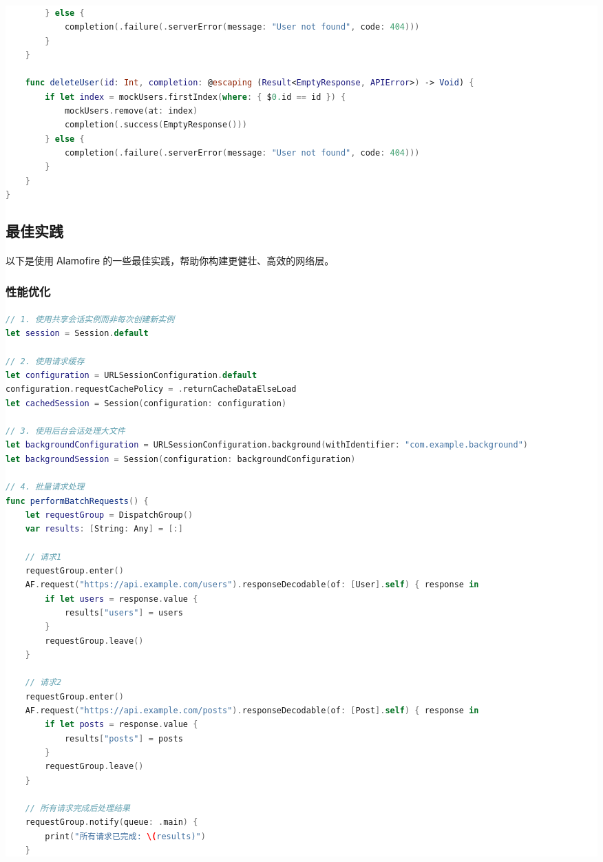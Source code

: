 ```swift
        } else {
            completion(.failure(.serverError(message: "User not found", code: 404)))
        }
    }
    
    func deleteUser(id: Int, completion: @escaping (Result<EmptyResponse, APIError>) -> Void) {
        if let index = mockUsers.firstIndex(where: { $0.id == id }) {
            mockUsers.remove(at: index)
            completion(.success(EmptyResponse()))
        } else {
            completion(.failure(.serverError(message: "User not found", code: 404)))
        }
    }
}
``` 

## 最佳实践

以下是使用 Alamofire 的一些最佳实践，帮助你构建更健壮、高效的网络层。

### 性能优化

```swift
// 1. 使用共享会话实例而非每次创建新实例
let session = Session.default

// 2. 使用请求缓存
let configuration = URLSessionConfiguration.default
configuration.requestCachePolicy = .returnCacheDataElseLoad
let cachedSession = Session(configuration: configuration)

// 3. 使用后台会话处理大文件
let backgroundConfiguration = URLSessionConfiguration.background(withIdentifier: "com.example.background")
let backgroundSession = Session(configuration: backgroundConfiguration)

// 4. 批量请求处理
func performBatchRequests() {
    let requestGroup = DispatchGroup()
    var results: [String: Any] = [:]
    
    // 请求1
    requestGroup.enter()
    AF.request("https://api.example.com/users").responseDecodable(of: [User].self) { response in
        if let users = response.value {
            results["users"] = users
        }
        requestGroup.leave()
    }
    
    // 请求2
    requestGroup.enter()
    AF.request("https://api.example.com/posts").responseDecodable(of: [Post].self) { response in
        if let posts = response.value {
            results["posts"] = posts
        }
        requestGroup.leave()
    }
    
    // 所有请求完成后处理结果
    requestGroup.notify(queue: .main) {
        print("所有请求已完成: \(results)")
    }
```